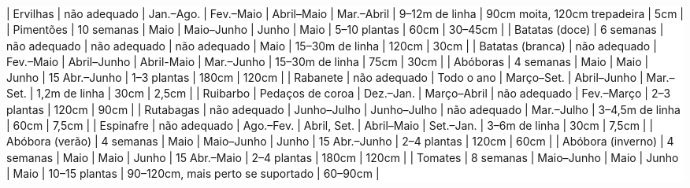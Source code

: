 | Ervilhas           | não adequado                                                                  | Jan.–Ago.                               | Fev.–Maio                                                     | Abril–Maio                                                                      | Mar.–Abril                                                                     | 9–12m de linha                                       | 90cm moita, 120cm trepadeira       | 5cm                            |
| Pimentões          | 10 semanas                                                                    | Maio                                    | Maio–Junho                                                    | Junho                                                                           | Maio                                                                           | 5–10 plantas                                         | 60cm                               | 30–45cm                        |
| Batatas (doce)     | 6 semanas                                                                     | não adequado                            | não adequado                                                  | não adequado                                                                    | Maio                                                                           | 15–30m de linha                                      | 120cm                              | 30cm                           |
| Batatas (branca)   | não adequado                                                                  | Fev.–Maio                               | Abril–Junho                                                   | Abril-Maio                                                                      | Mar.–Junho                                                                     | 15–30m de linha                                      | 75cm                               | 30cm                           |
| Abóboras           | 4 semanas                                                                     | Maio                                    | Maio                                                          | Junho                                                                           | 15 Abr.–Junho                                                                  | 1–3 plantas                                          | 180cm                              | 120cm                          |
| Rabanete           | não adequado                                                                  | Todo o ano                              | Março–Set.                                                    | Abril–Junho                                                                     | Mar.–Set.                                                                      | 1,2m de linha                                        | 30cm                               | 2,5cm                          |
| Ruibarbo           | Pedaços de coroa                                                              | Dez.–Jan.                               | Março–Abril                                                   | não adequado                                                                    | Fev.–Março                                                                     | 2–3 plantas                                          | 120cm                              | 90cm                           |
| Rutabagas          | não adequado                                                                  | Junho–Julho                             | Junho–Julho                                                   | não adequado                                                                    | Mar.–Julho                                                                     | 3–4,5m de linha                                      | 60cm                               | 7,5cm                          |
| Espinafre          | não adequado                                                                  | Ago.–Fev.                               | Abril, Set.                                                   | Abril–Maio                                                                      | Set.–Jan.                                                                      | 3–6m de linha                                        | 30cm                               | 7,5cm                          |
| Abóbora (verão)    | 4 semanas                                                                     | Maio                                    | Maio–Junho                                                    | Junho                                                                           | 15 Abr.–Junho                                                                  | 2–4 plantas                                          | 120cm                              | 60cm                           |
| Abóbora (inverno)  | 4 semanas                                                                     | Maio                                    | Maio                                                          | Junho                                                                           | 15 Abr.–Maio                                                                   | 2–4 plantas                                          | 180cm                              | 120cm                          |
| Tomates            | 8 semanas                                                                     | Maio–Junho                              | Maio                                                          | Junho                                                                           | Maio                                                                           | 10–15 plantas                                        | 90–120cm, mais perto se suportado  | 60–90cm                        |